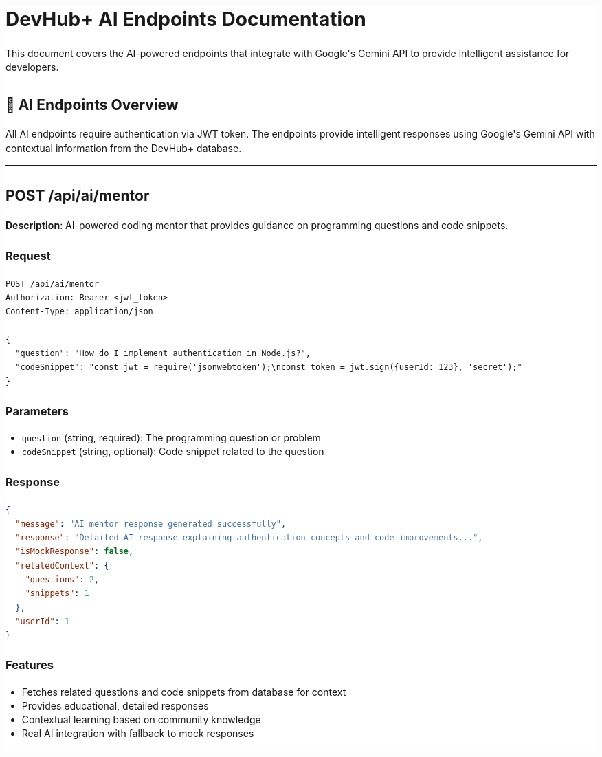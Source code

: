 # DevHub+ AI Endpoints Documentation

This document covers the AI-powered endpoints that integrate with Google's Gemini API to provide intelligent assistance for developers.

## 🤖 AI Endpoints Overview

All AI endpoints require authentication via JWT token. The endpoints provide intelligent responses using Google's Gemini API with contextual information from the DevHub+ database.

---

## POST /api/ai/mentor

**Description**: AI-powered coding mentor that provides guidance on programming questions and code snippets.

### Request
```http
POST /api/ai/mentor
Authorization: Bearer <jwt_token>
Content-Type: application/json

{
  "question": "How do I implement authentication in Node.js?",
  "codeSnippet": "const jwt = require('jsonwebtoken');\nconst token = jwt.sign({userId: 123}, 'secret');"
}
```

### Parameters
- `question` (string, required): The programming question or problem
- `codeSnippet` (string, optional): Code snippet related to the question

### Response
```json
{
  "message": "AI mentor response generated successfully",
  "response": "Detailed AI response explaining authentication concepts and code improvements...",
  "isMockResponse": false,
  "relatedContext": {
    "questions": 2,
    "snippets": 1
  },
  "userId": 1
}
```

### Features
- Fetches related questions and code snippets from database for context
- Provides educational, detailed responses
- Contextual learning based on community knowledge
- Real AI integration with fallback to mock responses

---